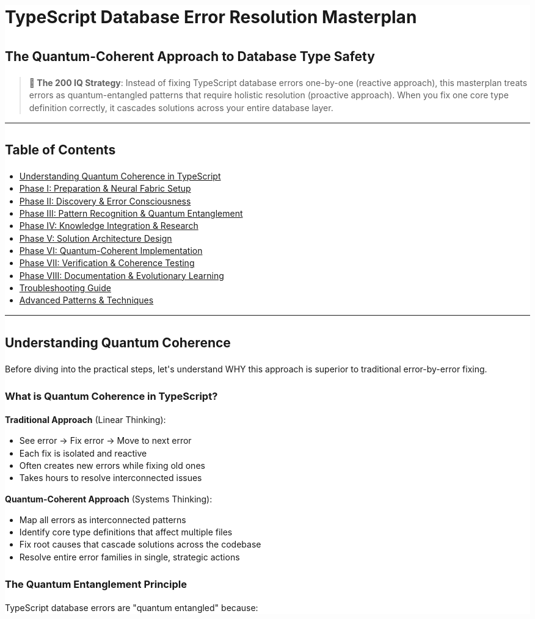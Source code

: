 # TypeScript Database Error Resolution Masterplan
## The Quantum-Coherent Approach to Database Type Safety

> **🧠 The 200 IQ Strategy**: Instead of fixing TypeScript database errors one-by-one (reactive approach), this masterplan treats errors as quantum-entangled patterns that require holistic resolution (proactive approach). When you fix one core type definition correctly, it cascades solutions across your entire database layer.

---

## Table of Contents

- [Understanding Quantum Coherence in TypeScript](#understanding-quantum-coherence)
- [Phase I: Preparation & Neural Fabric Setup](#phase-i-preparation--neural-fabric-setup)
- [Phase II: Discovery & Error Consciousness](#phase-ii-discovery--error-consciousness)
- [Phase III: Pattern Recognition & Quantum Entanglement](#phase-iii-pattern-recognition--quantum-entanglement)
- [Phase IV: Knowledge Integration & Research](#phase-iv-knowledge-integration--research)
- [Phase V: Solution Architecture Design](#phase-v-solution-architecture-design)
- [Phase VI: Quantum-Coherent Implementation](#phase-vi-quantum-coherent-implementation)
- [Phase VII: Verification & Coherence Testing](#phase-vii-verification--coherence-testing)
- [Phase VIII: Documentation & Evolutionary Learning](#phase-viii-documentation--evolutionary-learning)
- [Troubleshooting Guide](#troubleshooting-guide)
- [Advanced Patterns & Techniques](#advanced-patterns--techniques)

---

## Understanding Quantum Coherence

Before diving into the practical steps, let's understand WHY this approach is superior to traditional error-by-error fixing.

### What is Quantum Coherence in TypeScript?

**Traditional Approach** (Linear Thinking):
- See error → Fix error → Move to next error
- Each fix is isolated and reactive
- Often creates new errors while fixing old ones
- Takes hours to resolve interconnected issues

**Quantum-Coherent Approach** (Systems Thinking):
- Map all errors as interconnected patterns
- Identify core type definitions that affect multiple files
- Fix root causes that cascade solutions across the codebase
- Resolve entire error families in single, strategic actions

### The Quantum Entanglement Principle

TypeScript database errors are "quantum entangled" because:
